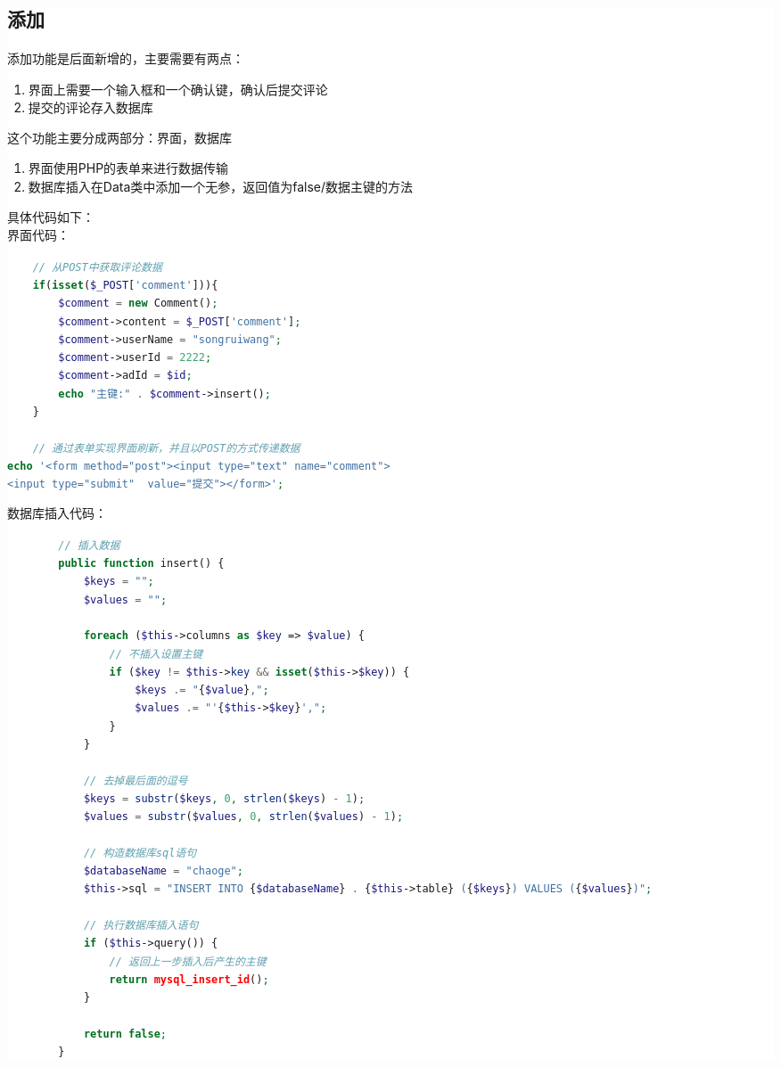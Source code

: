 ## 添加
添加功能是后面新增的，主要需要有两点：<br>
1. 界面上需要一个输入框和一个确认键，确认后提交评论<br>
2. 提交的评论存入数据库

这个功能主要分成两部分：界面，数据库<br>
1. 界面使用PHP的表单来进行数据传输<br>
2. 数据库插入在Data类中添加一个无参，返回值为false/数据主键的方法

具体代码如下：<br>
界面代码：

```php
	// 从POST中获取评论数据
	if(isset($_POST['comment'])){
        $comment = new Comment();
        $comment->content = $_POST['comment'];
        $comment->userName = "songruiwang";
        $comment->userId = 2222;
        $comment->adId = $id;
        echo "主键:" . $comment->insert();
    }
    
    // 通过表单实现界面刷新，并且以POST的方式传递数据
echo '<form method="post"><input type="text" name="comment">
<input type="submit"  value="提交"></form>';
```

数据库插入代码：

```php
		// 插入数据
        public function insert() {
            $keys = "";
            $values = "";

            foreach ($this->columns as $key => $value) {
                // 不插入设置主键
                if ($key != $this->key && isset($this->$key)) {
                    $keys .= "{$value},";
                    $values .= "'{$this->$key}',";
                }
            }

            // 去掉最后面的逗号
            $keys = substr($keys, 0, strlen($keys) - 1);
            $values = substr($values, 0, strlen($values) - 1);

            // 构造数据库sql语句
            $databaseName = "chaoge";
            $this->sql = "INSERT INTO {$databaseName} . {$this->table} ({$keys}) VALUES ({$values})";

            // 执行数据库插入语句
            if ($this->query()) {
                // 返回上一步插入后产生的主键
                return mysql_insert_id();
            }

            return false;
        }
```